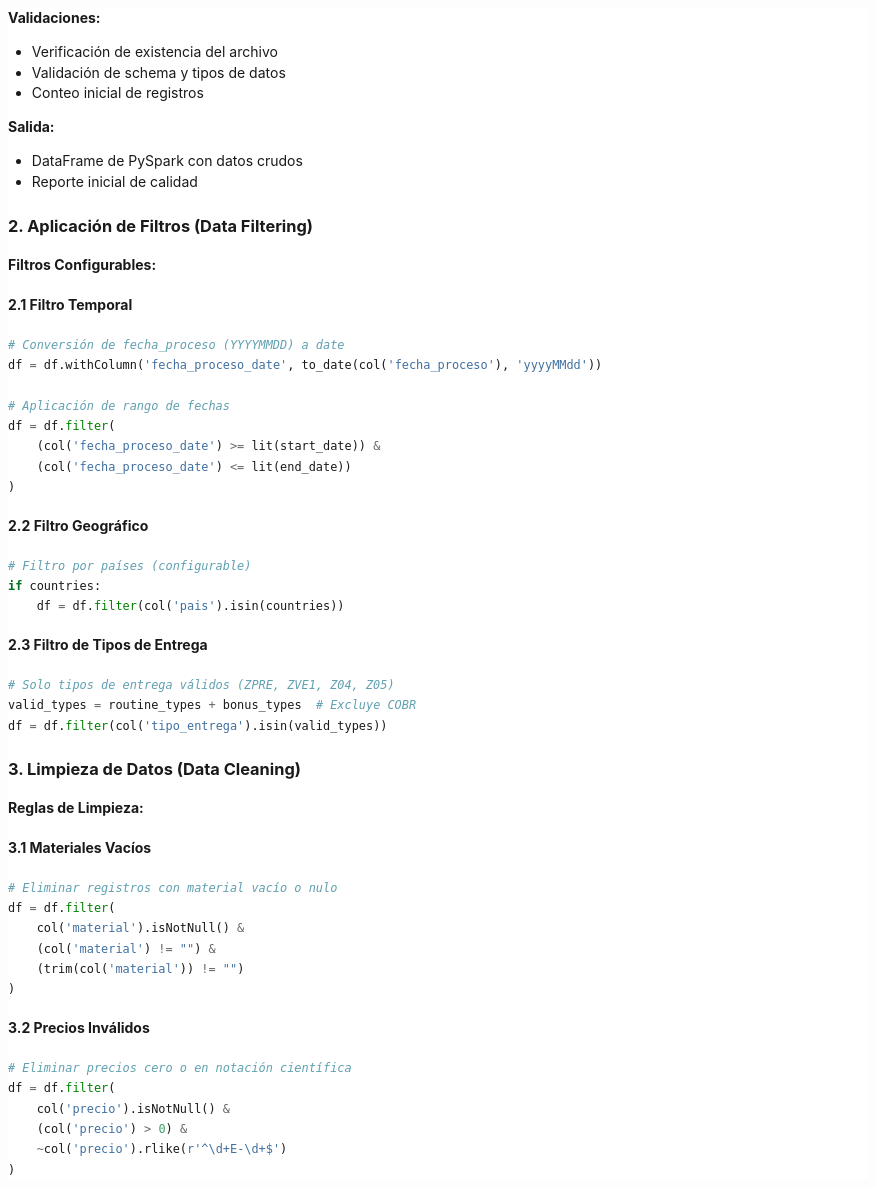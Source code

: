 **Validaciones:**
- Verificación de existencia del archivo
- Validación de schema y tipos de datos
- Conteo inicial de registros

**Salida:**
- DataFrame de PySpark con datos crudos
- Reporte inicial de calidad

### 2. Aplicación de Filtros (Data Filtering)

**Filtros Configurables:**

#### 2.1 Filtro Temporal
```python
# Conversión de fecha_proceso (YYYYMMDD) a date
df = df.withColumn('fecha_proceso_date', to_date(col('fecha_proceso'), 'yyyyMMdd'))

# Aplicación de rango de fechas
df = df.filter(
    (col('fecha_proceso_date') >= lit(start_date)) &
    (col('fecha_proceso_date') <= lit(end_date))
)
```

#### 2.2 Filtro Geográfico
```python
# Filtro por países (configurable)
if countries:
    df = df.filter(col('pais').isin(countries))
```

#### 2.3 Filtro de Tipos de Entrega
```python
# Solo tipos de entrega válidos (ZPRE, ZVE1, Z04, Z05)
valid_types = routine_types + bonus_types  # Excluye COBR
df = df.filter(col('tipo_entrega').isin(valid_types))
```

### 3. Limpieza de Datos (Data Cleaning)

**Reglas de Limpieza:**

#### 3.1 Materiales Vacíos
```python
# Eliminar registros con material vacío o nulo
df = df.filter(
    col('material').isNotNull() &
    (col('material') != "") &
    (trim(col('material')) != "")
)
```

#### 3.2 Precios Inválidos
```python
# Eliminar precios cero o en notación científica
df = df.filter(
    col('precio').isNotNull() &
    (col('precio') > 0) &
    ~col('precio').rlike(r'^\d+E-\d+$')
)
```
